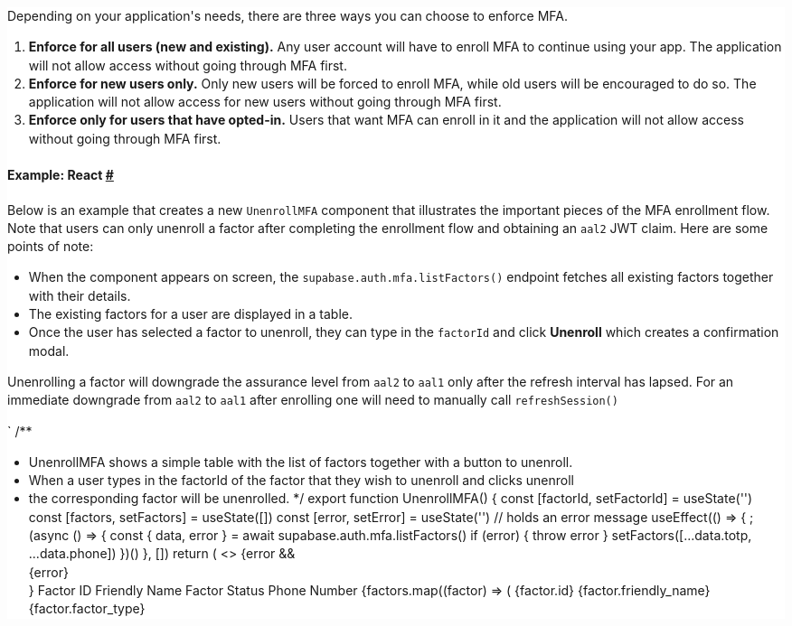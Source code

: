 Depending on your application's needs, there are three ways you can choose to enforce MFA.

1. **Enforce for all users (new and existing).**
Any user account will have to enroll MFA to continue using your app.
The application will not allow access without going through MFA first.
2. **Enforce for new users only.**
Only new users will be forced to enroll MFA, while old users will be encouraged
to do so.
The application will not allow access for new users without going through MFA
first.
3. **Enforce only for users that have opted-in.**
Users that want MFA can enroll in it and the application will not allow access
without going through MFA first.

#### Example: React [\#](https://supabase.com/docs/guides/auth/auth-mfa\#example-react)

Below is an example that creates a new `UnenrollMFA` component that illustrates the important pieces of the MFA enrollment flow. Note that users can only unenroll a factor after completing the enrollment flow and obtaining an `aal2` JWT claim. Here are some points of note:

- When the component appears on screen, the `supabase.auth.mfa.listFactors()` endpoint
fetches all existing factors together with their details.
- The existing factors for a user are displayed in a table.
- Once the user has selected a factor to unenroll, they can type in the `factorId` and click **Unenroll**
which creates a confirmation modal.

Unenrolling a factor will downgrade the assurance level from `aal2` to `aal1` only after the refresh interval has lapsed. For an immediate downgrade from `aal2` to `aal1` after enrolling one will need to manually call `refreshSession()`

`
/**
* UnenrollMFA shows a simple table with the list of factors together with a button to unenroll.
* When a user types in the factorId of the factor that they wish to unenroll and clicks unenroll
* the corresponding factor will be unenrolled.
*/
export function UnenrollMFA() {
const [factorId, setFactorId] = useState('')
const [factors, setFactors] = useState([])
const [error, setError] = useState('') // holds an error message
useEffect(() => {
    ;(async () => {
      const { data, error } = await supabase.auth.mfa.listFactors()
      if (error) {
        throw error
      }
      setFactors([...data.totp, ...data.phone])
    })()
}, [])
return (
    <>
      {error && <div className="error">{error}</div>}
      <tbody>
        <tr>
          <td>Factor ID</td>
          <td>Friendly Name</td>
          <td>Factor Status</td>
          <td>Phone Number</td>
        </tr>
        {factors.map((factor) => (
          <tr>
            <td>{factor.id}</td>
            <td>{factor.friendly_name}</td>
            <td>{factor.factor_type}</td>